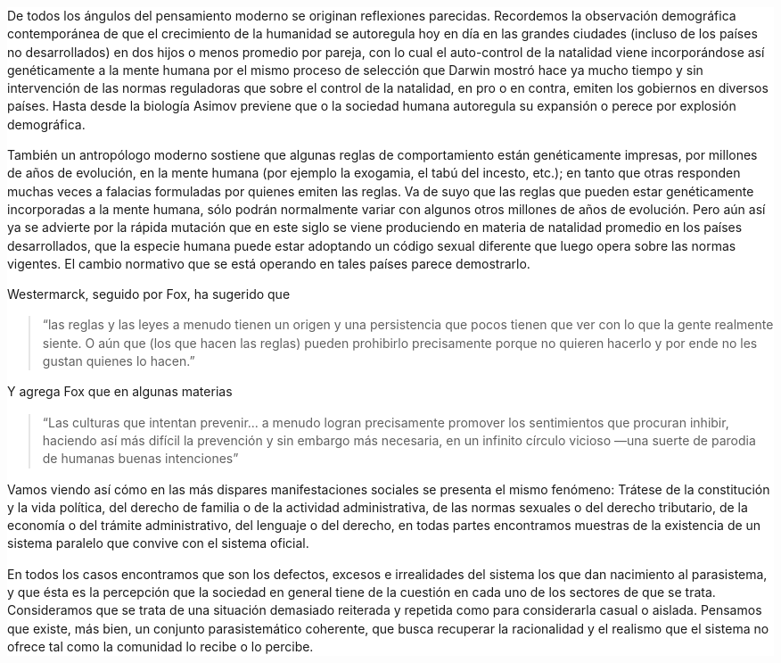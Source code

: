 
De todos los ángulos del pensamiento moderno se originan reflexiones parecidas. Recordemos la observación demográfica contemporánea de que el crecimiento
de la humanidad se autoregula hoy en día en las grandes ciudades (incluso de los
países no desarrollados) en dos hijos o menos promedio por pareja, con lo cual el
auto-control de la natalidad viene incorporándose así genéticamente a la mente humana por el mismo proceso de selección que Darwin mostró hace ya mucho
tiempo y sin intervención de las normas reguladoras que sobre el control de la
natalidad, en pro o en contra, emiten los gobiernos en diversos países. Hasta desde
la biología Asimov previene que o la sociedad humana autoregula su expansión
o perece por explosión demográfica.


También un antropólogo moderno sostiene que algunas reglas de comportamiento están genéticamente impresas, por millones de años de evolución, en la
mente humana (por ejemplo la exogamia, el tabú del incesto, etc.); en tanto que
otras responden muchas veces a falacias formuladas por quienes emiten las reglas. Va de suyo que las reglas que pueden estar genéticamente incorporadas a
la mente humana, sólo podrán normalmente variar con algunos otros millones
de años de evolución. Pero aún así ya se advierte por la rápida mutación que en
este siglo se viene produciendo en materia de natalidad promedio en los países
desarrollados, que la especie humana puede estar adoptando un código sexual
diferente que luego opera sobre las normas vigentes. El cambio normativo que
se está operando en tales países parece demostrarlo.


Westermarck, seguido por Fox, ha sugerido que 

>“las reglas y las leyes a menudo
tienen un origen y una persistencia que pocos tienen que ver con lo que la gente
realmente siente. O aún que (los que hacen las reglas) pueden prohibirlo precisamente porque no quieren hacerlo y por ende no les gustan quienes lo hacen.”


Y agrega Fox que en algunas materias 


>“Las culturas que intentan prevenir... a
menudo logran precisamente promover los sentimientos que procuran inhibir,
haciendo así más difícil la prevención y sin embargo más necesaria, en un infinito círculo vicioso —una suerte de parodia de humanas buenas intenciones”



Vamos viendo así cómo en las más dispares manifestaciones sociales se
presenta el mismo fenómeno: Trátese de la constitución y la vida política, del
derecho de familia o de la actividad administrativa, de las normas sexuales o del
derecho tributario, de la economía o del trámite administrativo, del lenguaje o del
derecho, en todas partes encontramos muestras de la existencia de un sistema
paralelo que convive con el sistema oficial. 


En todos los casos encontramos que
son los defectos, excesos e irrealidades del sistema los que dan nacimiento al
parasistema, y que ésta es la percepción que la sociedad en general tiene de la
cuestión en cada uno de los sectores de que se trata. Consideramos que se trata
de una situación demasiado reiterada y repetida como para considerarla casual o aislada. Pensamos que existe, más bien, un conjunto parasistemático coherente,
que busca recuperar la racionalidad y el realismo que el sistema no ofrece tal
como la comunidad lo recibe o lo percibe.
